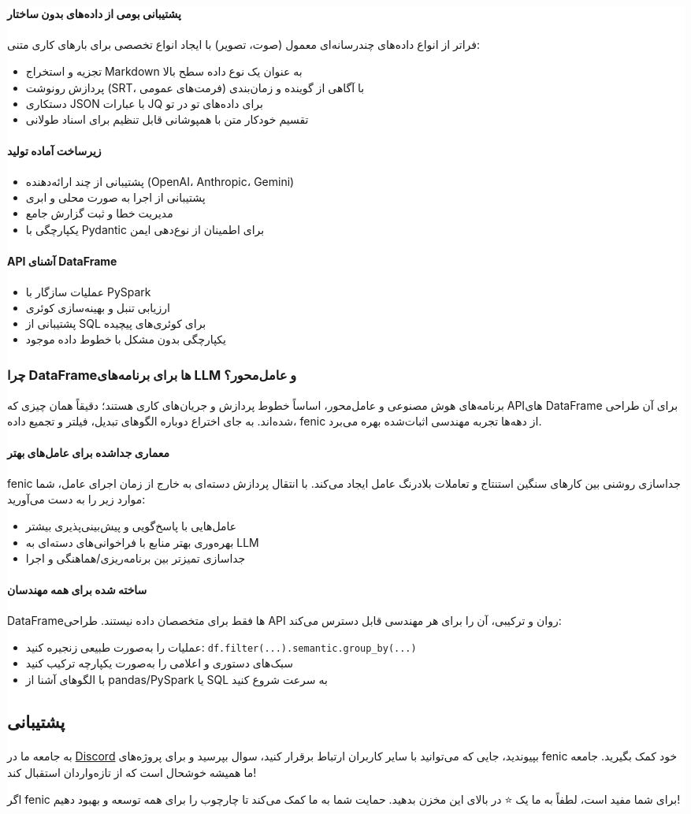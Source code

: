 #### پشتیبانی بومی از داده‌های بدون ساختار

فراتر از انواع داده‌های چندرسانه‌ای معمول (صوت، تصویر) با ایجاد انواع تخصصی برای بارهای کاری متنی:

- تجزیه و استخراج Markdown به عنوان یک نوع داده سطح بالا
- پردازش رونوشت (SRT، فرمت‌های عمومی) با آگاهی از گوینده و زمان‌بندی
- دستکاری JSON با عبارات JQ برای داده‌های تو در تو
- تقسیم خودکار متن با همپوشانی قابل تنظیم برای اسناد طولانی

#### زیرساخت آماده تولید
- پشتیبانی از چند ارائه‌دهنده (OpenAI، Anthropic، Gemini)
- پشتیبانی از اجرا به صورت محلی و ابری
- مدیریت خطا و ثبت گزارش جامع
- یکپارچگی با Pydantic برای اطمینان از نوع‌دهی ایمن

#### API آشنای DataFrame

- عملیات سازگار با PySpark
- ارزیابی تنبل و بهینه‌سازی کوئری
- پشتیبانی از SQL برای کوئری‌های پیچیده
- یکپارچگی بدون مشکل با خطوط داده موجود

### چرا DataFrameها برای برنامه‌های LLM و عامل‌محور؟

برنامه‌های هوش مصنوعی و عامل‌محور، اساساً خطوط پردازش و جریان‌های کاری هستند؛ دقیقاً همان چیزی که APIهای DataFrame برای آن طراحی شده‌اند. به جای اختراع دوباره الگوهای تبدیل، فیلتر و تجمیع داده، fenic از دهه‌ها تجربه مهندسی اثبات‌شده بهره می‌برد.

#### معماری جداشده برای عامل‌های بهتر

fenic جداسازی روشنی بین کارهای سنگین استنتاج و تعاملات بلادرنگ عامل ایجاد می‌کند. با انتقال پردازش دسته‌ای به خارج از زمان اجرای عامل، شما موارد زیر را به دست می‌آورید:

- عامل‌هایی با پاسخ‌گویی و پیش‌بینی‌پذیری بیشتر
- بهره‌وری بهتر منابع با فراخوانی‌های دسته‌ای به LLM
- جداسازی تمیزتر بین برنامه‌ریزی/هماهنگی و اجرا
#### ساخته شده برای همه مهندسان

DataFrameها فقط برای متخصصان داده نیستند. طراحی API روان و ترکیبی، آن را برای هر مهندسی قابل دسترس می‌کند:

- عملیات را به‌صورت طبیعی زنجیره کنید: `df.filter(...).semantic.group_by(...)`
- سبک‌های دستوری و اعلامی را به‌صورت یکپارچه ترکیب کنید
- با الگوهای آشنا از pandas/PySpark یا SQL به سرعت شروع کنید

## پشتیبانی

به جامعه ما در [Discord](https://discord.gg/GdqF3J7huR) بپیوندید، جایی که می‌توانید با سایر کاربران ارتباط برقرار کنید، سوال بپرسید و برای پروژه‌های fenic خود کمک بگیرید. جامعه ما همیشه خوشحال است که از تازه‌واردان استقبال کند!

اگر fenic برای شما مفید است، لطفاً به ما یک ⭐ در بالای این مخزن بدهید. حمایت شما به ما کمک می‌کند تا چارچوب را برای همه توسعه و بهبود دهیم!
